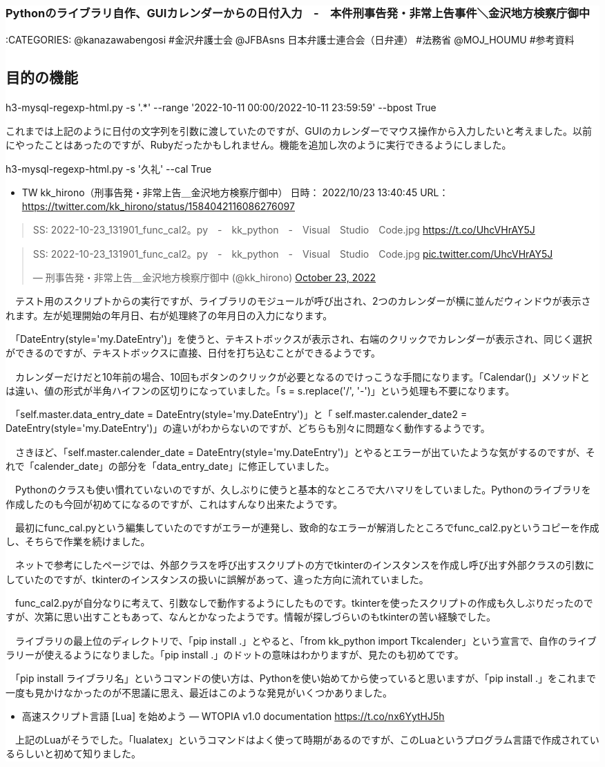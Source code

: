 ### Pythonのライブラリ自作、GUIカレンダーからの日付入力　-　本件刑事告発・非常上告事件＼金沢地方検察庁御中

:CATEGORIES: @kanazawabengosi #金沢弁護士会 @JFBAsns 日本弁護士連合会（日弁連） #法務省 @MOJ_HOUMU #参考資料


## 目的の機能

h3-mysql-regexp-html.py -s '.*' --range '2022-10-11 00:00/2022-10-11 23:59:59' --bpost True

これまでは上記のように日付の文字列を引数に渡していたのですが、GUIのカレンダーでマウス操作から入力したいと考えました。以前にやったことはあったのですが、Rubyだったかもしれません。機能を追加し次のように実行できるようにしました。

h3-mysql-regexp-html.py -s '久礼' --cal True

- TW kk_hirono（刑事告発・非常上告＿金沢地方検察庁御中） 日時： 2022/10/23 13:40:45 URL： https://twitter.com/kk_hirono/status/1584042116086276097  
> SS: 2022-10-23_131901_func_cal2。py　-　kk_python　-　Visual　Studio　Code.jpg https://t.co/UhcVHrAY5J  

> SS: 2022-10-23_131901_func_cal2。py　-　kk_python　-　Visual　Studio　Code.jpg [pic.twitter.com/UhcVHrAY5J](https://t.co/UhcVHrAY5J)
> 
> — 刑事告発・非常上告＿金沢地方検察庁御中 (@kk_hirono) [October 23, 2022](https://twitter.com/kk_hirono/status/1584042116086276097?ref_src=twsrc%5Etfw)

　テスト用のスクリプトからの実行ですが、ライブラリのモジュールが呼び出され、2つのカレンダーが横に並んだウィンドウが表示されます。左が処理開始の年月日、右が処理終了の年月日の入力になります。

　「DateEntry(style='my.DateEntry')」を使うと、テキストボックスが表示され、右端のクリックでカレンダーが表示され、同じく選択ができるのですが、テキストボックスに直接、日付を打ち込むことができるようです。

　カレンダーだけだと10年前の場合、10回もボタンのクリックが必要となるのでけっこうな手間になります。「Calendar()」メソッドとは違い、値の形式が半角ハイフンの区切りになっていました。「s = s.replace('/', '-')」という処理も不要になります。

　「self.master.data_entry_date = DateEntry(style='my.DateEntry')」と「 self.master.calender_date2 = DateEntry(style='my.DateEntry')」の違いがわからないのですが、どちらも別々に問題なく動作するようです。

　さきほど、「self.master.calender_date = DateEntry(style='my.DateEntry')」とやるとエラーが出ていたような気がするのですが、それで「calender_date」の部分を「data_entry_date」に修正していました。

　Pythonのクラスも使い慣れていないのですが、久しぶりに使うと基本的なところで大ハマリをしていました。Pythonのライブラリを作成したのも今回が初めてになるのですが、これはすんなり出来たようです。

　最初にfunc_cal.pyという編集していたのですがエラーが連発し、致命的なエラーが解消したところでfunc_cal2.pyというコピーを作成し、そちらで作業を続けました。

　ネットで参考にしたページでは、外部クラスを呼び出すスクリプトの方でtkinterのインスタンスを作成し呼び出す外部クラスの引数にしていたのですが、tkinterのインスタンスの扱いに誤解があって、違った方向に流れていました。

　func_cal2.pyが自分なりに考えて、引数なしで動作するようにしたものです。tkinterを使ったスクリプトの作成も久しぶりだったのですが、次第に思い出すこともあって、なんとかなったようです。情報が探しづらいのもtkinterの苦い経験でした。

　ライブラリの最上位のディレクトリで、「pip install .」とやると、「from kk_python import Tkcalender」という宣言で、自作のライブラリーが使えるようになりました。「pip install .」のドットの意味はわかりますが、見たのも初めてです。

　「pip install ライブラリ名」というコマンドの使い方は、Pythonを使い始めてから使っていると思いますが、「pip install .」をこれまで一度も見かけなかったのが不思議に思え、最近はこのような発見がいくつかありました。

- 高速スクリプト言語 [Lua] を始めよう — WTOPIA v1.0 documentation https://t.co/nx6YytHJ5h

　上記のLuaがそうでした。「lualatex」というコマンドはよく使って時期があるのですが、このLuaというプログラム言語で作成されているらしいと初めて知りました。
